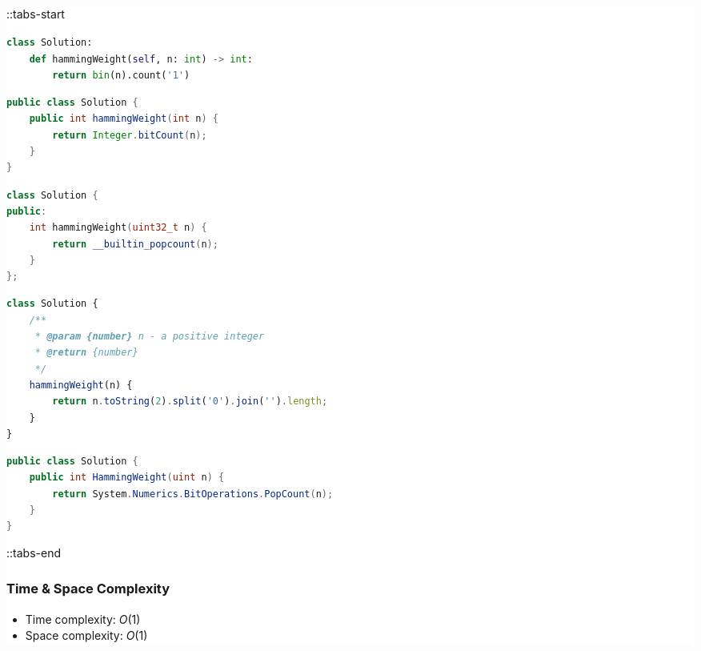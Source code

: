 ::tabs-start

```python
class Solution:
    def hammingWeight(self, n: int) -> int:
        return bin(n).count('1')
```

```java
public class Solution {
    public int hammingWeight(int n) {
        return Integer.bitCount(n);
    }
}
```

```cpp
class Solution {
public:
    int hammingWeight(uint32_t n) {
        return __builtin_popcount(n);
    }
};
```

```javascript
class Solution {
    /**
     * @param {number} n - a positive integer
     * @return {number}
     */
    hammingWeight(n) {
        return n.toString(2).split('0').join('').length;
    }
}
```

```csharp
public class Solution {
    public int HammingWeight(uint n) {
        return System.Numerics.BitOperations.PopCount(n);
    }
}
```

::tabs-end

### Time & Space Complexity

* Time complexity: $O(1)$
* Space complexity: $O(1)$